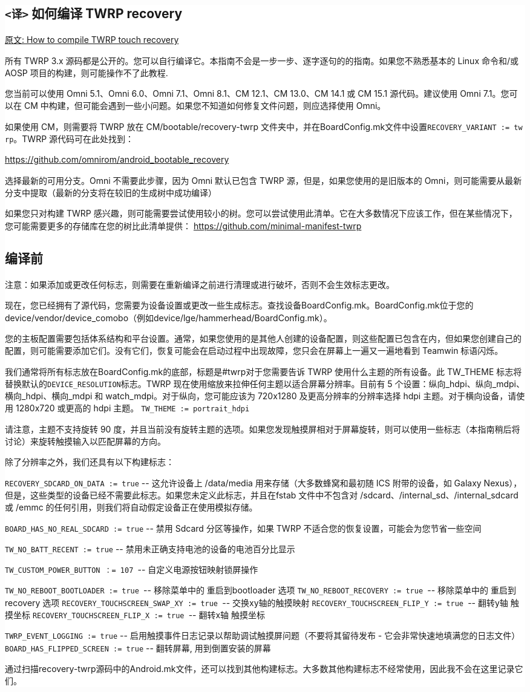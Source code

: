 
## `<译>` 如何编译 TWRP recovery

[原文: How to compile TWRP touch recovery](https://forum.xda-developers.com/showthread.php?t=1943625)

所有 TWRP 3.x 源码都是公开的。您可以自行编译它。本指南不会是一步一步、逐字逐句的的指南。如果您不熟悉基本的 Linux 命令和/或 AOSP 项目的构建，则可能操作不了此教程. 

您当前可以使用 Omni 5.1、Omni 6.0、Omni 7.1、Omni 8.1、CM 12.1、CM 13.0、CM 14.1 或 CM 15.1 源代码。建议使用 Omni 7.1。您可以在 CM 中构建，但可能会遇到一些小问题。如果您不知道如何修复文件问题，则应选择使用 Omni。

如果使用 CM，则需要将 TWRP 放在 CM/bootable/recovery-twrp 文件夹中，并在BoardConfig.mk文件中设置`RECOVERY_VARIANT := twrp`。TWRP 源代码可在此处找到：

https://github.com/omnirom/android_bootable_recovery 

选择最新的可用分支。Omni 不需要此步骤，因为 Omni 默认已包含 TWRP 源，但是，如果您使用的是旧版本的 Omni，则可能需要从最新分支中提取（最新的分支将在较旧的生成树中成功编译）

如果您只对构建 TWRP 感兴趣，则可能需要尝试使用较小的树。您可以尝试使用此清单。它在大多数情况下应该工作，但在某些情况下，您可能需要更多的存储库在您的树比此清单提供：
https://github.com/minimal-manifest-twrp

编译前
------

注意：如果添加或更改任何标志，则需要在重新编译之前进行清理或进行破坏，否则不会生效标志更改。

现在，您已经拥有了源代码，您需要为设备设置或更改一些生成标志。查找设备BoardConfig.mk。BoardConfig.mk位于您的device/vendor/device_comobo（例如device/lge/hammerhead/BoardConfig.mk）。

您的主板配置需要包括体系结构和平台设置。通常，如果您使用的是其他人创建的设备配置，则这些配置已包含在内，但如果您创建自己的配置，则可能需要添加它们。没有它们，恢复可能会在启动过程中出现故障，您只会在屏幕上一遍又一遍地看到 Teamwin 标语闪烁。

我们通常将所有标志放在BoardConfig.mk的底部，标题是#twrp对于您需要告诉 TWRP 使用什么主题的所有设备。此 TW_THEME 标志将替换默认的`DEVICE_RESOLUTION`标志。TWRP 现在使用缩放来拉伸任何主题以适合屏幕分辨率。目前有 5 个设置：纵向_hdpi、纵向_mdpi、横向_hdpi、横向_mdpi 和 watch_mdpi。对于纵向，您可能应该为 720x1280 及更高分辨率的分辨率选择 hdpi 主题。对于横向设备，请使用 1280x720 或更高的 hdpi 主题。
`TW_THEME := portrait_hdpi`

请注意，主题不支持旋转 90 度，并且当前没有旋转主题的选项。如果您发现触摸屏相对于屏幕旋转，则可以使用一些标志（本指南稍后将讨论）来旋转触摸输入以匹配屏幕的方向。

除了分辨率之外，我们还具有以下构建标志：

`RECOVERY_SDCARD_ON_DATA := true` -- 这允许设备上 /data/media 用来存储（大多数蜂窝和最初随 ICS 附带的设备，如 Galaxy Nexus），但是，这些类型的设备已经不需要此标志。如果您未定义此标志，并且在fstab 文件中不包含对 /sdcard、/internal_sd、/internal_sdcard 或 /emmc 的任何引用，则我们将自动假定设备正在使用模拟存储。

`BOARD_HAS_NO_REAL_SDCARD := true` -- 禁用 Sdcard 分区等操作，如果 TWRP 不适合您的恢复设置，可能会为您节省一些空间

`TW_NO_BATT_RECENT := true` -- 禁用未正确支持电池的设备的电池百分比显示

`TW_CUSTOM_POWER_BUTTON ：= 107 `-- 自定义电源按钮映射锁屏操作

`TW_NO_REBOOT_BOOTLOADER := true `-- 移除菜单中的 重启到bootloader 选项
`TW_NO_REBOOT_RECOVERY := true `-- 移除菜单中的 重启到 recovery 选项
`RECOVERY_TOUCHSCREEN_SWAP_XY := true `-- 交换xy轴的触摸映射
`RECOVERY_TOUCHSCREEN_FLIP_Y := true `-- 翻转y轴 触摸坐标
`RECOVERY_TOUCHSCREEN_FLIP_X := true `-- 翻转x轴 触摸坐标

`TWRP_EVENT_LOGGING := true` -- 启用触摸事件日志记录以帮助调试触摸屏问题（不要将其留待发布 - 它会非常快速地填满您的日志文件）
`BOARD_HAS_FLIPPED_SCREEN := true` -- 翻转屏幕, 用到倒置安装的屏幕

通过扫描recovery-twrp源码中的Android.mk文件，还可以找到其他构建标志。大多数其他构建标志不经常使用，因此我不会在这里记录它们。
